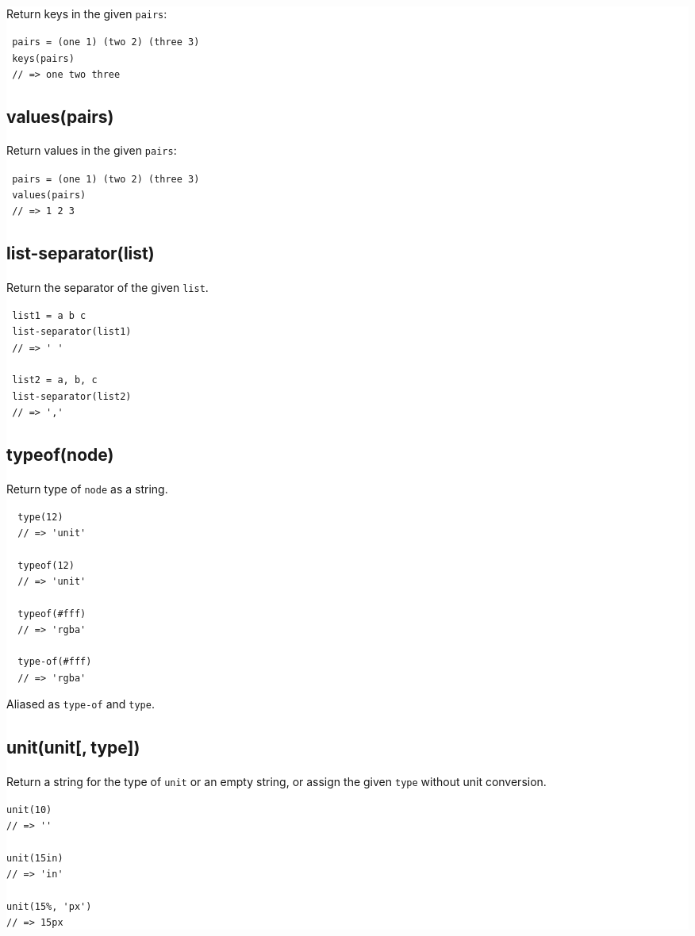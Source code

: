   Return keys in the given `pairs`:

     pairs = (one 1) (two 2) (three 3)
     keys(pairs)
     // => one two three

## values(pairs)

  Return values in the given `pairs`:

     pairs = (one 1) (two 2) (three 3)
     values(pairs)
     // => 1 2 3

## list-separator(list)

  Return the separator of the given `list`.

     list1 = a b c
     list-separator(list1)
     // => ' '

     list2 = a, b, c
     list-separator(list2)
     // => ','

## typeof(node)

Return type of `node` as a string.

      type(12)
      // => 'unit'

      typeof(12)
      // => 'unit'

      typeof(#fff)
      // => 'rgba'

      type-of(#fff)
      // => 'rgba'

Aliased as `type-of` and `type`.

## unit(unit[, type])

Return a string for the type of `unit` or an empty string,
or assign the given `type` without unit conversion.

    unit(10)
    // => ''

    unit(15in)
    // => 'in'

    unit(15%, 'px')
    // => 15px
